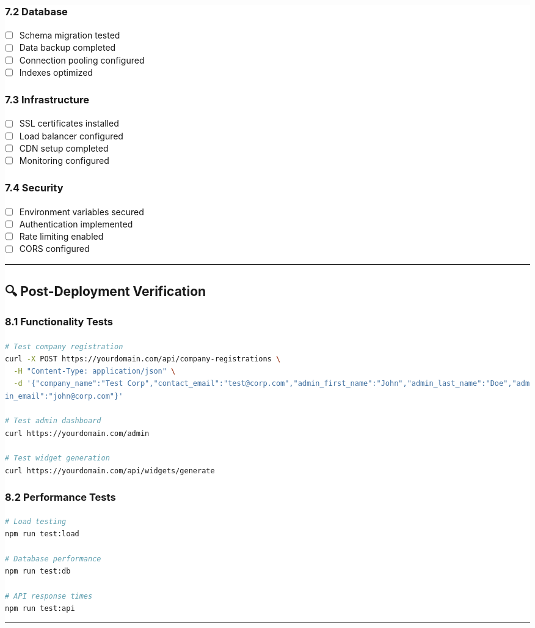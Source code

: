 ### **7.2 Database**
- [ ] Schema migration tested
- [ ] Data backup completed
- [ ] Connection pooling configured
- [ ] Indexes optimized

### **7.3 Infrastructure**
- [ ] SSL certificates installed
- [ ] Load balancer configured
- [ ] CDN setup completed
- [ ] Monitoring configured

### **7.4 Security**
- [ ] Environment variables secured
- [ ] Authentication implemented
- [ ] Rate limiting enabled
- [ ] CORS configured

---

## 🔍 **Post-Deployment Verification**

### **8.1 Functionality Tests**
```bash
# Test company registration
curl -X POST https://yourdomain.com/api/company-registrations \
  -H "Content-Type: application/json" \
  -d '{"company_name":"Test Corp","contact_email":"test@corp.com","admin_first_name":"John","admin_last_name":"Doe","admin_email":"john@corp.com"}'

# Test admin dashboard
curl https://yourdomain.com/admin

# Test widget generation
curl https://yourdomain.com/api/widgets/generate
```

### **8.2 Performance Tests**
```bash
# Load testing
npm run test:load

# Database performance
npm run test:db

# API response times
npm run test:api
```

---

